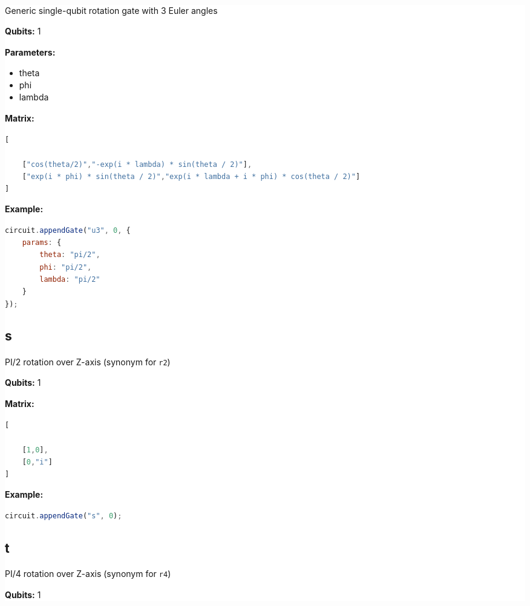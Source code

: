 Generic single-qubit rotation gate with 3 Euler angles

**Qubits:** 1

**Parameters:**

- theta
- phi
- lambda


**Matrix:**
```javascript
[

    ["cos(theta/2)","-exp(i * lambda) * sin(theta / 2)"],
    ["exp(i * phi) * sin(theta / 2)","exp(i * lambda + i * phi) * cos(theta / 2)"]
]
```

**Example:**
```javascript
circuit.appendGate("u3", 0, {
    params: {
        theta: "pi/2",
        phi: "pi/2",
        lambda: "pi/2"
    }
});
```

## s

PI/2 rotation over Z-axis (synonym for `r2`)

**Qubits:** 1

**Matrix:**
```javascript
[

    [1,0],
    [0,"i"]
]
```

**Example:**
```javascript
circuit.appendGate("s", 0);
```

## t

PI/4 rotation over Z-axis (synonym for `r4`)

**Qubits:** 1
